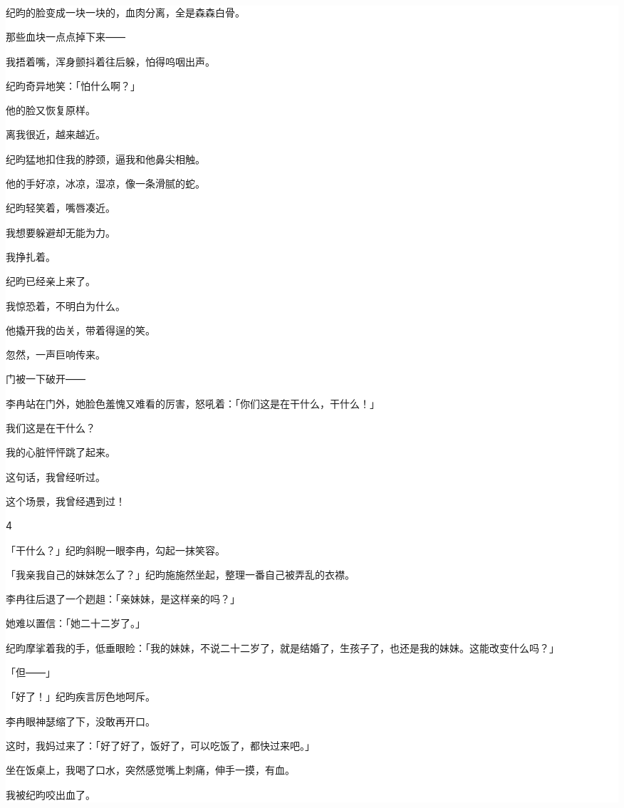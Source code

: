 纪昀的脸变成一块一块的，血肉分离，全是森森白骨。

那些血块一点点掉下来——

我捂着嘴，浑身颤抖着往后躲，怕得呜咽出声。

纪昀奇异地笑：「怕什么啊？」

他的脸又恢复原样。

离我很近，越来越近。

纪昀猛地扣住我的脖颈，逼我和他鼻尖相触。

他的手好凉，冰凉，湿凉，像一条滑腻的蛇。

纪昀轻笑着，嘴唇凑近。

我想要躲避却无能为力。

我挣扎着。

纪昀已经亲上来了。

我惊恐着，不明白为什么。

他撬开我的齿关，带着得逞的笑。

忽然，一声巨响传来。

门被一下破开——

李冉站在门外，她脸色羞愧又难看的厉害，怒吼着：「你们这是在干什么，干什么！」

我们这是在干什么？

我的心脏怦怦跳了起来。

这句话，我曾经听过。

这个场景，我曾经遇到过！

4

「干什么？」纪昀斜睨一眼李冉，勾起一抹笑容。

「我亲我自己的妹妹怎么了？」纪昀施施然坐起，整理一番自己被弄乱的衣襟。

李冉往后退了一个趔趄：「亲妹妹，是这样亲的吗？」

她难以置信：「她二十二岁了。」

纪昀摩挲着我的手，低垂眼睑：「我的妹妹，不说二十二岁了，就是结婚了，生孩子了，也还是我的妹妹。这能改变什么吗？」

「但——」

「好了！」纪昀疾言厉色地呵斥。

李冉眼神瑟缩了下，没敢再开口。

这时，我妈过来了：「好了好了，饭好了，可以吃饭了，都快过来吧。」

坐在饭桌上，我喝了口水，突然感觉嘴上刺痛，伸手一摸，有血。

我被纪昀咬出血了。
